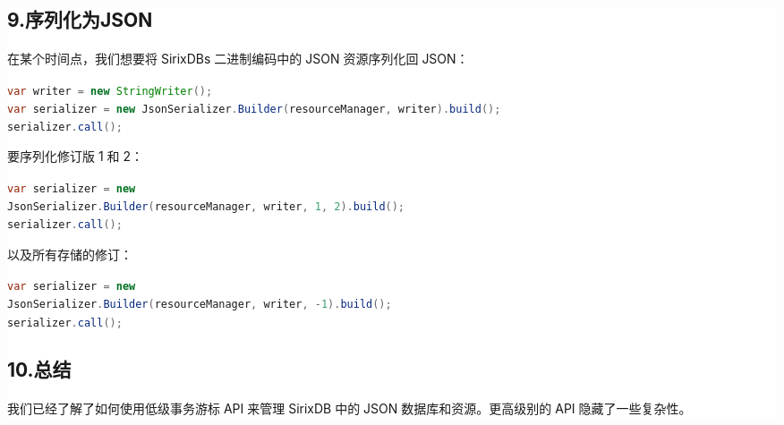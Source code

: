 ## 9.序列化为JSON

在某个时间点，我们想要将 SirixDBs 二进制编码中的 JSON 资源序列化回 JSON：

```java
var writer = new StringWriter();
var serializer = new JsonSerializer.Builder(resourceManager, writer).build();
serializer.call();
```

要序列化修订版 1 和 2：

```java
var serializer = new
JsonSerializer.Builder(resourceManager, writer, 1, 2).build();
serializer.call();
```

以及所有存储的修订：

```java
var serializer = new
JsonSerializer.Builder(resourceManager, writer, -1).build();
serializer.call();

```

## 10.总结

我们已经了解了如何使用低级事务游标 API 来管理 SirixDB 中的 JSON 数据库和资源。更高级别的 API 隐藏了一些复杂性。